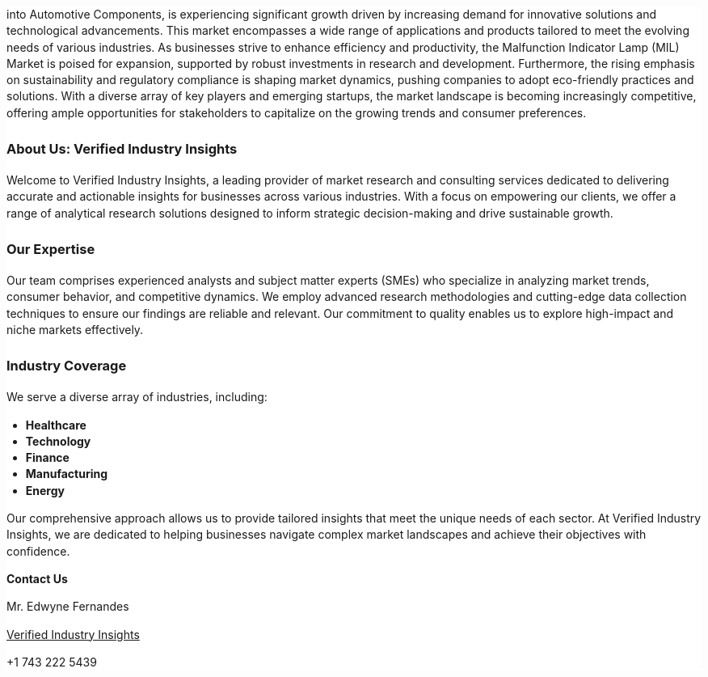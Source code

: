 into Automotive Components, is experiencing significant growth driven by increasing demand for innovative solutions and technological advancements. This market encompasses a wide range of applications and products tailored to meet the evolving needs of various industries. As businesses strive to enhance efficiency and productivity, the Malfunction Indicator Lamp (MIL) Market is poised for expansion, supported by robust investments in research and development. Furthermore, the rising emphasis on sustainability and regulatory compliance is shaping market dynamics, pushing companies to adopt eco-friendly practices and solutions. With a diverse array of key players and emerging startups, the market landscape is becoming increasingly competitive, offering ample opportunities for stakeholders to capitalize on the growing trends and consumer preferences.</p><h3>About Us: Verified Industry Insights</h3><p>Welcome to Verified Industry Insights, a leading provider of market research and consulting services dedicated to delivering accurate and actionable insights for businesses across various industries. With a focus on empowering our clients, we offer a range of analytical research solutions designed to inform strategic decision-making and drive sustainable growth.</p><h3>Our Expertise</h3><p>Our team comprises experienced analysts and subject matter experts (SMEs) who specialize in analyzing market trends, consumer behavior, and competitive dynamics. We employ advanced research methodologies and cutting-edge data collection techniques to ensure our findings are reliable and relevant. Our commitment to quality enables us to explore high-impact and niche markets effectively.</p><h3>Industry Coverage</h3><p>We serve a diverse array of industries, including:</p><ul><li><strong>Healthcare</strong></li><li><strong>Technology</strong></li><li><strong>Finance</strong></li><li><strong>Manufacturing</strong></li><li><strong>Energy</strong></li></ul><p>Our comprehensive approach allows us to provide tailored insights that meet the unique needs of each sector. At Verified Industry Insights, we are dedicated to helping businesses navigate complex market landscapes and achieve their objectives with confidence.</p><p><strong>Contact Us</strong></p><p>Mr. Edwyne Fernandes</p><p><a href="https://www.verifiedindustryinsights.com/">Verified Industry Insights</a></p><p>+1 743 222 5439</p>
